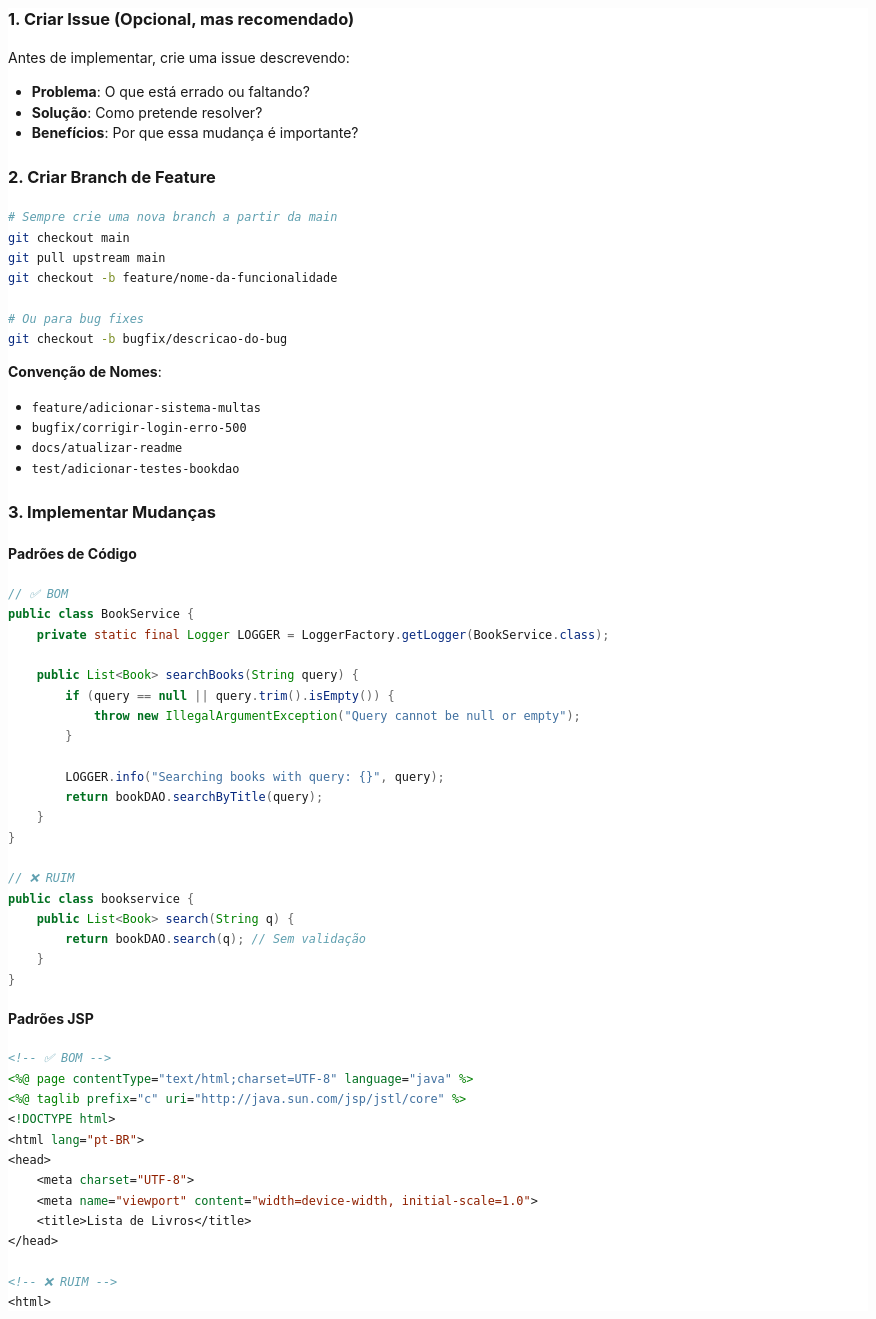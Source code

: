 ### 1. Criar Issue (Opcional, mas recomendado)
Antes de implementar, crie uma issue descrevendo:
- **Problema**: O que está errado ou faltando?
- **Solução**: Como pretende resolver?
- **Benefícios**: Por que essa mudança é importante?

### 2. Criar Branch de Feature
```bash
# Sempre crie uma nova branch a partir da main
git checkout main
git pull upstream main
git checkout -b feature/nome-da-funcionalidade

# Ou para bug fixes
git checkout -b bugfix/descricao-do-bug
```

**Convenção de Nomes**:
- `feature/adicionar-sistema-multas`
- `bugfix/corrigir-login-erro-500`
- `docs/atualizar-readme`
- `test/adicionar-testes-bookdao`

### 3. Implementar Mudanças

#### Padrões de Código
```java
// ✅ BOM
public class BookService {
    private static final Logger LOGGER = LoggerFactory.getLogger(BookService.class);
    
    public List<Book> searchBooks(String query) {
        if (query == null || query.trim().isEmpty()) {
            throw new IllegalArgumentException("Query cannot be null or empty");
        }
        
        LOGGER.info("Searching books with query: {}", query);
        return bookDAO.searchByTitle(query);
    }
}

// ❌ RUIM
public class bookservice {
    public List<Book> search(String q) {
        return bookDAO.search(q); // Sem validação
    }
}
```

#### Padrões JSP
```jsp
<!-- ✅ BOM -->
<%@ page contentType="text/html;charset=UTF-8" language="java" %>
<%@ taglib prefix="c" uri="http://java.sun.com/jsp/jstl/core" %>
<!DOCTYPE html>
<html lang="pt-BR">
<head>
    <meta charset="UTF-8">
    <meta name="viewport" content="width=device-width, initial-scale=1.0">
    <title>Lista de Livros</title>
</head>

<!-- ❌ RUIM -->
<html>
```